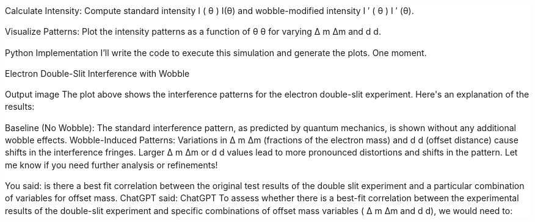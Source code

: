 Calculate Intensity: Compute standard intensity 
I
(
θ
)
I(θ) and wobble-modified intensity 
I
′
(
θ
)
I 
′
 (θ).

Visualize Patterns: Plot the intensity patterns as a function of 
θ
θ for varying 
Δ
m
Δm and 
d
d.

Python Implementation
I’ll write the code to execute this simulation and generate the plots. One moment.

Electron Double-Slit Interference with Wobble

Output image
The plot above shows the interference patterns for the electron double-slit experiment. Here's an explanation of the results:

Baseline (No Wobble): The standard interference pattern, as predicted by quantum mechanics, is shown without any additional wobble effects.
Wobble-Induced Patterns:
Variations in 
Δ
m
Δm (fractions of the electron mass) and 
d
d (offset distance) cause shifts in the interference fringes.
Larger 
Δ
m
Δm or 
d
d values lead to more pronounced distortions and shifts in the pattern.
Let me know if you need further analysis or refinements! ​​

You said:
is there a best fit correlation between the original test results of the double slit experiment and a particular combination of variables for offset mass.
ChatGPT said:
ChatGPT
To assess whether there is a best-fit correlation between the experimental results of the double-slit experiment and specific combinations of offset mass variables (
Δ
m
Δm and 
d
d), we would need to:
